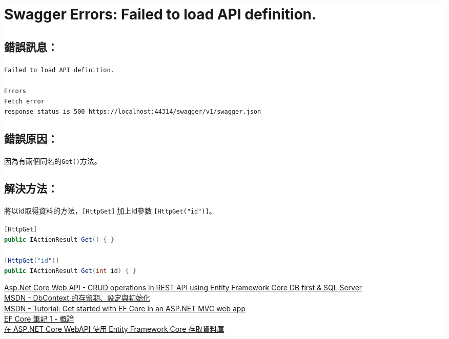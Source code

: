 # Swagger Errors: Failed to load API definition.

## 錯誤訊息：
```
Failed to load API definition.

Errors 
Fetch error
response status is 500 https://localhost:44314/swagger/v1/swagger.json
```

## 錯誤原因：
因為有兩個同名的`Get()`方法。

## 解決方法：

將以id取得資料的方法，`[HttpGet]` 加上id參數 `[HttpGet("id")]`。        

```c#
[HttpGet]
public IActionResult Get() { }

[HttpGet("id")]
public IActionResult Get(int id) { }
```


[Asp.Net Core Web API - CRUD operations in REST API using Entity Framework Core DB first & SQL Server](https://www.youtube.com/watch?v=nSHi9fwrue8)     
[MSDN - DbContext 的存留期、設定與初始化](https://learn.microsoft.com/zh-tw/ef/core/dbcontext-configuration/)       
[MSDN - Tutorial: Get started with EF Core in an ASP.NET MVC web app](https://learn.microsoft.com/en-us/aspnet/core/data/ef-mvc/intro?view=aspnetcore-8.0)       
[EF Core 筆記 1 - 概論](https://blog.darkthread.net/blog/efcore-notes-1/)       
[在 ASP.NET Core WebAPI 使用 Entity Framework Core 存取資料庫](https://github.com/poychang/DemoEFCore)